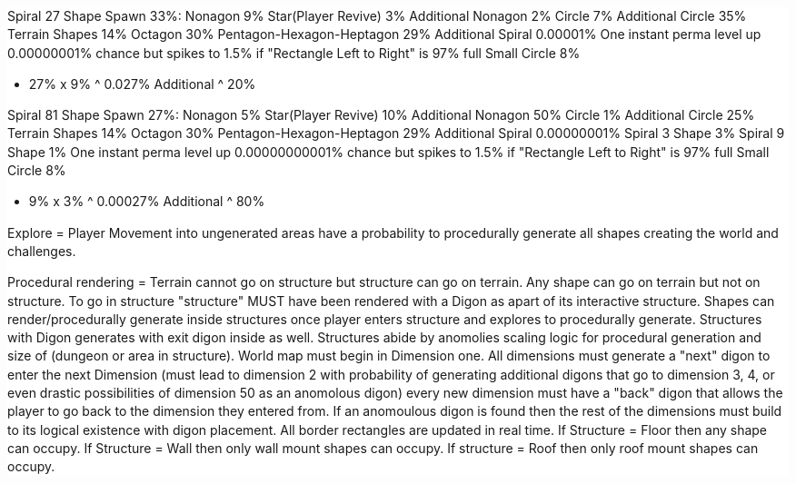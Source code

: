 
Spiral 27 Shape Spawn 33%:
Nonagon 9%
Star(Player Revive) 3%
Additional Nonagon 2%
Circle 7%
Additional Circle 35%
Terrain Shapes 14% 
Octagon 30%
Pentagon-Hexagon-Heptagon 29%
Additional Spiral 0.00001%
One instant perma level up 0.00000001% chance but spikes to 1.5% if "Rectangle Left to Right" is 97% full
Small Circle 8%
+ 27%
x 9%
^ 0.027%
Additional ^ 20%


Spiral 81 Shape Spawn 27%:
Nonagon 5%
Star(Player Revive) 10%
Additional Nonagon 50%
Circle 1% 
Additional Circle 25%
Terrain Shapes 14% 
Octagon 30%
Pentagon-Hexagon-Heptagon 29%
Additional Spiral 0.00000001% 
Spiral 3 Shape 3%
Spiral 9 Shape 1%
One instant perma level up 0.00000000001% chance but spikes to 1.5% if "Rectangle Left to Right" is 97% full
Small Circle 8%
+ 9%
x 3%
^ 0.00027%
Additional ^ 80%


Explore = Player Movement into ungenerated areas have a probability to procedurally generate all shapes creating the world and challenges.

Procedural rendering = Terrain cannot go on structure but structure can go on terrain. Any shape can go on terrain but not on structure. To go in structure "structure" MUST have been rendered with a Digon as apart of its interactive structure. Shapes can render/procedurally generate inside structures once player enters structure and explores to procedurally generate. Structures with Digon generates with exit digon inside as well. Structures abide by anomolies scaling logic for procedural generation and size of (dungeon or area in structure). World map must begin in Dimension one. All dimensions must generate a "next" digon to enter the next Dimension (must lead to dimension 2 with probability of generating additional digons that go to dimension 3, 4, or even drastic possibilities of dimension 50 as an anomolous digon) every new dimension must have a "back" digon that allows the player to go back to the dimension they entered from. If an anomoulous digon is found then the rest of the dimensions must build to its logical existence with digon placement. All border rectangles are updated in real time. If Structure = Floor then any shape can occupy. If Structure = Wall then only wall mount shapes can occupy. If structure = Roof then only roof mount shapes can occupy.
